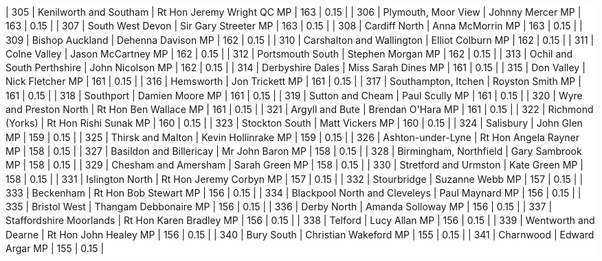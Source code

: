 | 305 | Kenilworth and Southam | Rt Hon Jeremy Wright QC MP | 163 | 0.15 |
| 306 | Plymouth, Moor View | Johnny Mercer MP | 163 | 0.15 |
| 307 | South West Devon | Sir Gary Streeter MP | 163 | 0.15 |
| 308 | Cardiff North | Anna McMorrin MP | 163 | 0.15 |
| 309 | Bishop Auckland | Dehenna Davison MP | 162 | 0.15 |
| 310 | Carshalton and Wallington | Elliot Colburn MP | 162 | 0.15 |
| 311 | Colne Valley | Jason McCartney MP | 162 | 0.15 |
| 312 | Portsmouth South | Stephen Morgan MP | 162 | 0.15 |
| 313 | Ochil and South Perthshire | John Nicolson MP | 162 | 0.15 |
| 314 | Derbyshire Dales | Miss Sarah Dines MP | 161 | 0.15 |
| 315 | Don Valley | Nick Fletcher MP | 161 | 0.15 |
| 316 | Hemsworth | Jon Trickett MP | 161 | 0.15 |
| 317 | Southampton, Itchen | Royston Smith MP | 161 | 0.15 |
| 318 | Southport | Damien Moore MP | 161 | 0.15 |
| 319 | Sutton and Cheam | Paul Scully MP | 161 | 0.15 |
| 320 | Wyre and Preston North | Rt Hon Ben Wallace MP | 161 | 0.15 |
| 321 | Argyll and Bute | Brendan O'Hara MP | 161 | 0.15 |
| 322 | Richmond (Yorks) | Rt Hon Rishi Sunak MP | 160 | 0.15 |
| 323 | Stockton South | Matt Vickers MP | 160 | 0.15 |
| 324 | Salisbury | John Glen MP | 159 | 0.15 |
| 325 | Thirsk and Malton | Kevin Hollinrake MP | 159 | 0.15 |
| 326 | Ashton-under-Lyne | Rt Hon Angela Rayner MP | 158 | 0.15 |
| 327 | Basildon and Billericay | Mr John Baron MP | 158 | 0.15 |
| 328 | Birmingham, Northfield | Gary Sambrook MP | 158 | 0.15 |
| 329 | Chesham and Amersham | Sarah Green MP | 158 | 0.15 |
| 330 | Stretford and Urmston | Kate Green MP | 158 | 0.15 |
| 331 | Islington North | Rt Hon Jeremy Corbyn MP | 157 | 0.15 |
| 332 | Stourbridge | Suzanne Webb MP | 157 | 0.15 |
| 333 | Beckenham | Rt Hon Bob Stewart MP | 156 | 0.15 |
| 334 | Blackpool North and Cleveleys | Paul Maynard MP | 156 | 0.15 |
| 335 | Bristol West | Thangam Debbonaire MP | 156 | 0.15 |
| 336 | Derby North | Amanda Solloway MP | 156 | 0.15 |
| 337 | Staffordshire Moorlands | Rt Hon Karen Bradley MP | 156 | 0.15 |
| 338 | Telford | Lucy Allan MP | 156 | 0.15 |
| 339 | Wentworth and Dearne | Rt Hon John Healey MP | 156 | 0.15 |
| 340 | Bury South | Christian Wakeford MP | 155 | 0.15 |
| 341 | Charnwood | Edward Argar MP | 155 | 0.15 |